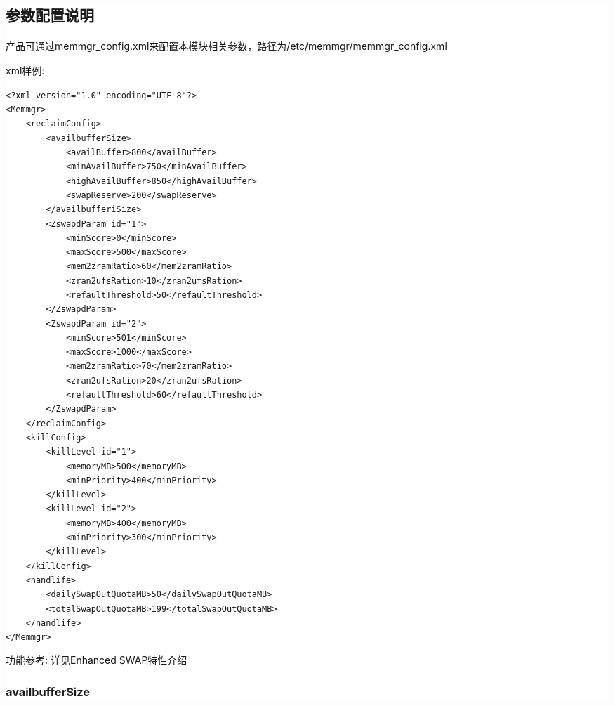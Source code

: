 ## 参数配置说明<a name="section_usage"></a>

产品可通过memmgr_config.xml来配置本模块相关参数，路径为/etc/memmgr/memmgr_config.xml

xml样例:

```
<?xml version="1.0" encoding="UTF-8"?>
<Memmgr>
	<reclaimConfig>
		<availbufferSize>
			<availBuffer>800</availBuffer>
			<minAvailBuffer>750</minAvailBuffer>
			<highAvailBuffer>850</highAvailBuffer>
			<swapReserve>200</swapReserve>
		</availbufferiSize>
		<ZswapdParam id="1">
			<minScore>0</minScore>
			<maxScore>500</maxScore>
			<mem2zramRatio>60</mem2zramRatio>
			<zran2ufsRation>10</zran2ufsRation>
			<refaultThreshold>50</refaultThreshold>
		</ZswapdParam>
		<ZswapdParam id="2">
			<minScore>501</minScore>
			<maxScore>1000</maxScore>
			<mem2zramRatio>70</mem2zramRatio>
			<zran2ufsRation>20</zran2ufsRation>
			<refaultThreshold>60</refaultThreshold>
		</ZswapdParam>
	</reclaimConfig>
	<killConfig>
		<killLevel id="1">
			<memoryMB>500</memoryMB>
			<minPriority>400</minPriority>
		</killLevel>
		<killLevel id="2">
			<memoryMB>400</memoryMB>
			<minPriority>300</minPriority>
		</killLevel>
	</killConfig>
	<nandlife>
		<dailySwapOutQuotaMB>50</dailySwapOutQuotaMB>
		<totalSwapOutQuotaMB>199</totalSwapOutQuotaMB>
	</nandlife>
</Memmgr>
```

功能参考: [详见Enhanced SWAP特性介绍](https://gitee.com/openharmony/docs/blob/master/zh-cn/device-dev/kernel/kernel-standard-mm-eswap.md)

### availbufferSize
